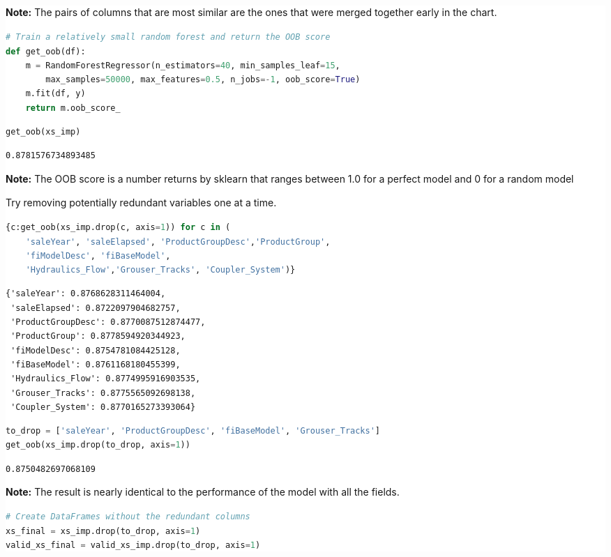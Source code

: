 **Note:** The pairs of columns that are most similar are the ones that were merged together early in the chart.

```python
# Train a relatively small random forest and return the OOB score
def get_oob(df):
    m = RandomForestRegressor(n_estimators=40, min_samples_leaf=15,
        max_samples=50000, max_features=0.5, n_jobs=-1, oob_score=True)
    m.fit(df, y)
    return m.oob_score_
```

```python
get_oob(xs_imp)
```
```text
0.8781576734893485
```

**Note:** The OOB score is a number returns by sklearn that ranges between 1.0 for a perfect model and 0 for a random model

Try removing potentially redundant variables one at a time.

```python
{c:get_oob(xs_imp.drop(c, axis=1)) for c in (
    'saleYear', 'saleElapsed', 'ProductGroupDesc','ProductGroup',
    'fiModelDesc', 'fiBaseModel',
    'Hydraulics_Flow','Grouser_Tracks', 'Coupler_System')}
```
```text
{'saleYear': 0.8768628311464004,
 'saleElapsed': 0.8722097904682757,
 'ProductGroupDesc': 0.8770087512874477,
 'ProductGroup': 0.8778594920344923,
 'fiModelDesc': 0.8754781084425128,
 'fiBaseModel': 0.8761168180455399,
 'Hydraulics_Flow': 0.8774995916903535,
 'Grouser_Tracks': 0.8775565092698138,
 'Coupler_System': 0.8770165273393064}
```

```python
to_drop = ['saleYear', 'ProductGroupDesc', 'fiBaseModel', 'Grouser_Tracks']
get_oob(xs_imp.drop(to_drop, axis=1))
```
```text
0.8750482697068109
```

**Note:** The result is nearly identical to the performance of the model with all the fields.

```python
# Create DataFrames without the redundant columns
xs_final = xs_imp.drop(to_drop, axis=1)
valid_xs_final = valid_xs_imp.drop(to_drop, axis=1)
```
